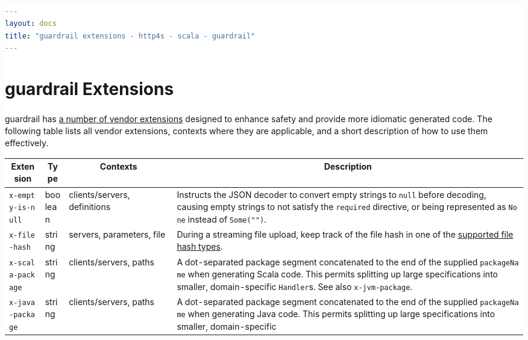 ```yaml
---
layout: docs
title: "guardrail extensions - http4s - scala - guardrail"
---
```


guardrail Extensions
====================

guardrail has [a number of vendor extensions](https://github.com/twilio/guardrail/blob/cbf9acd9e8ff226cc0f4bbf2f278669071126d5e/modules/codegen/src/main/scala/com/twilio/guardrail/extract/package.scala) designed to enhance safety and provide more idiomatic generated code. The following table lists all vendor extensions, contexts where they are applicable, and a short description of how to use them effectively.

<table>
  <thead>
    <tr>
      <th>Extension</th>
      <th>Type</th>
      <th>Contexts</th>
      <th>Description</th>
    </tr>
  </thead>
  <tbody>
    <tr>
      <td nowrap><code>x-empty-is-null</code></td>
      <td>boolean</td>
      <td>clients/servers, definitions</td>
      <td>
        Instructs the JSON decoder to convert empty strings to <code>null</code> before
        decoding, causing empty strings to not satisfy the <code>required</code> directive,
        or being represented as <code>None</code> instead of <code>Some("")</code>.
      </td>
    </tr>
    <tr>
      <td nowrap><code>x-file-hash</code></td>
      <td>string</td>
      <td nowrap>servers, parameters, file</td>
      <td>
        During a streaming file upload, keep track of the file hash in one of
        the <a href="https://docs.oracle.com/javase/8/docs/technotes/guides/security/StandardNames.html#MessageDigest">supported file hash types</a>.
      </td>
    </tr>
    <tr>
      <td nowrap><code>x-scala-package</code></td>
      <td>string</td>
      <td nowrap>clients/servers, paths</td>
      <td>
        A dot-separated package segment concatenated to the end of the supplied
        <code>packageName</code> when generating Scala code. This permits
        splitting up large specifications into smaller, domain-specific
        <code>Handler</code>s. See also <code>x-jvm-package</code>.
      </td>
    </tr>
    <tr>
      <td nowrap><code>x-java-package</code></td>
      <td>string</td>
      <td nowrap>clients/servers, paths</td>
      <td>
        A dot-separated package segment concatenated to the end of the supplied
        <code>packageName</code> when generating Java code. This permits
        splitting up large specifications into smaller, domain-specific
